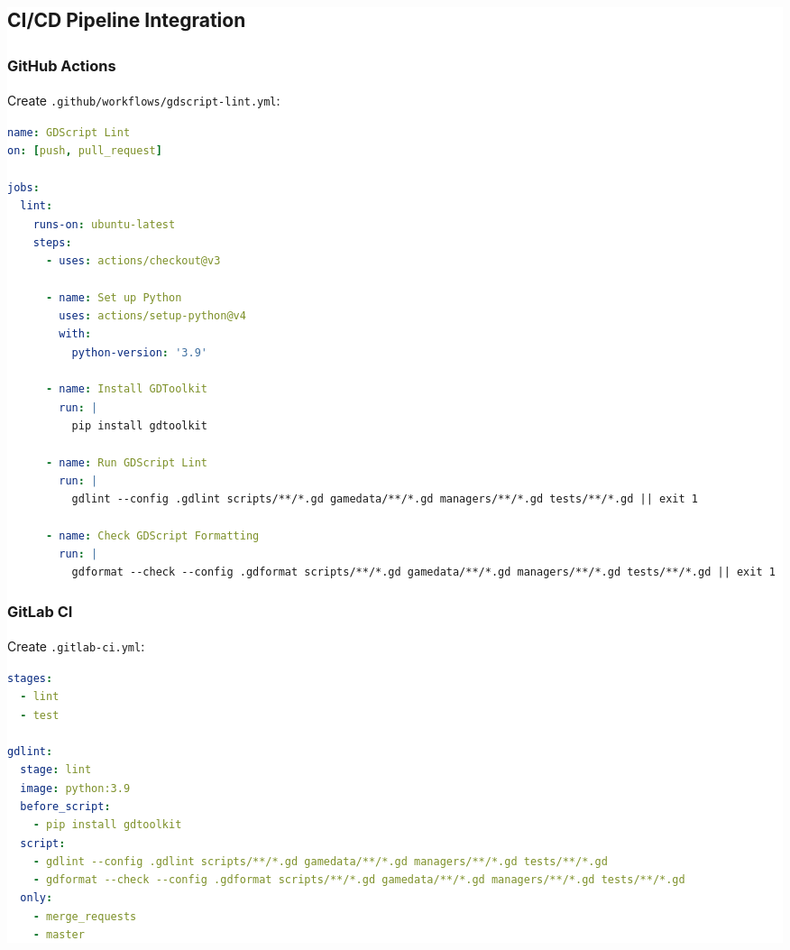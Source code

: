 ## CI/CD Pipeline Integration

### GitHub Actions
Create `.github/workflows/gdscript-lint.yml`:

```yaml
name: GDScript Lint
on: [push, pull_request]

jobs:
  lint:
    runs-on: ubuntu-latest
    steps:
      - uses: actions/checkout@v3
      
      - name: Set up Python
        uses: actions/setup-python@v4
        with:
          python-version: '3.9'
          
      - name: Install GDToolkit
        run: |
          pip install gdtoolkit
          
      - name: Run GDScript Lint
        run: |
          gdlint --config .gdlint scripts/**/*.gd gamedata/**/*.gd managers/**/*.gd tests/**/*.gd || exit 1
          
      - name: Check GDScript Formatting
        run: |
          gdformat --check --config .gdformat scripts/**/*.gd gamedata/**/*.gd managers/**/*.gd tests/**/*.gd || exit 1
```

### GitLab CI
Create `.gitlab-ci.yml`:

```yaml
stages:
  - lint
  - test

gdlint:
  stage: lint
  image: python:3.9
  before_script:
    - pip install gdtoolkit
  script:
    - gdlint --config .gdlint scripts/**/*.gd gamedata/**/*.gd managers/**/*.gd tests/**/*.gd
    - gdformat --check --config .gdformat scripts/**/*.gd gamedata/**/*.gd managers/**/*.gd tests/**/*.gd
  only:
    - merge_requests
    - master
```
